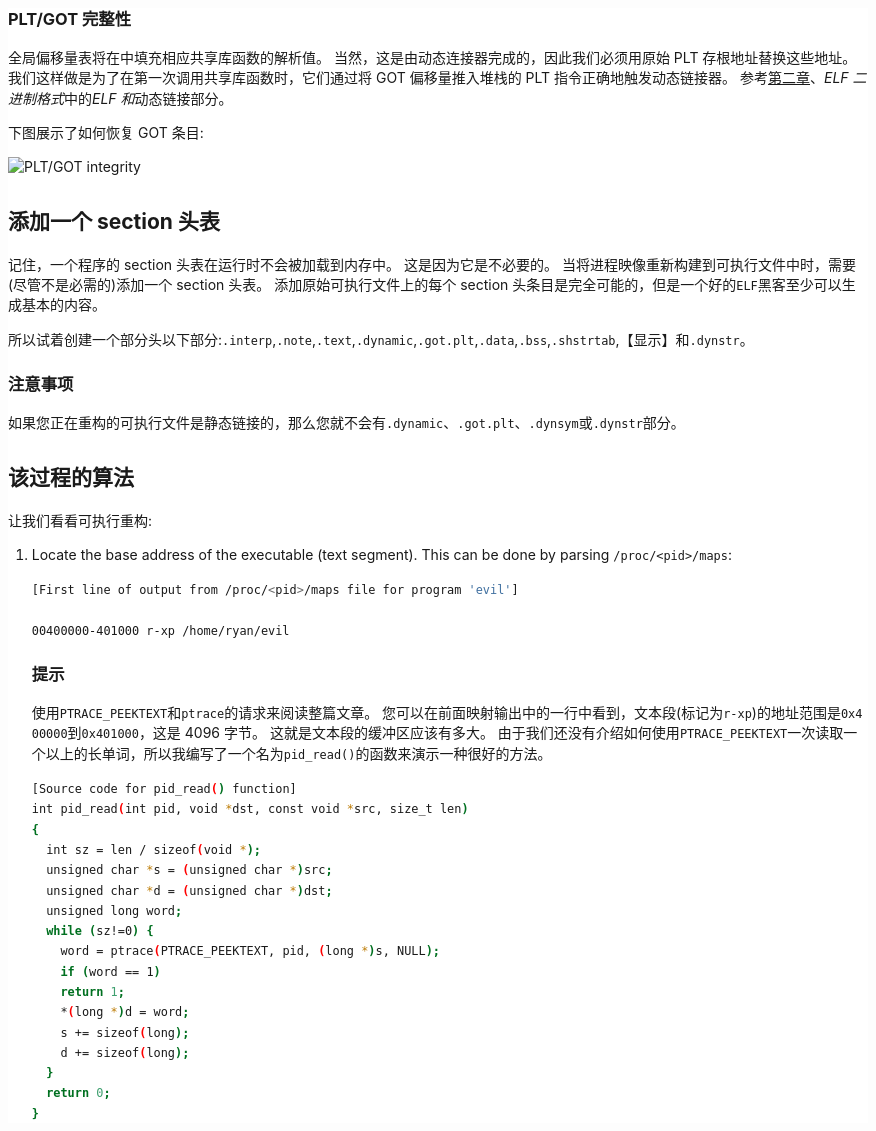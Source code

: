 ### PLT/GOT 完整性

全局偏移量表将在中填充相应共享库函数的解析值。 当然，这是由动态连接器完成的，因此我们必须用原始 PLT 存根地址替换这些地址。 我们这样做是为了在第一次调用共享库函数时，它们通过将 GOT 偏移量推入堆栈的 PLT 指令正确地触发动态链接器。 参考[第二章](2.html#I3QM1-1d4163ae11644cc2802846625b2dc985 "Chapter 2. The ELF Binary Format")、*ELF 二进制格式*中的*ELF 和*动态链接部分。

下图展示了如何恢复 GOT 条目:

![PLT/GOT integrity](../images/00004.jpeg)

## 添加一个 section 头表

记住，一个程序的 section 头表在运行时不会被加载到内存中。 这是因为它是不必要的。 当将进程映像重新构建到可执行文件中时，需要(尽管不是必需的)添加一个 section 头表。 添加原始可执行文件上的每个 section 头条目是完全可能的，但是一个好的`ELF`黑客至少可以生成基本的内容。

所以试着创建一个部分头以下部分:`.interp`,`.note`,`.text`,`.dynamic`,`.got.plt`,`.data`,`.bss`,`.shstrtab`,【显示】和`.dynstr`。

### 注意事项

如果您正在重构的可执行文件是静态链接的，那么您就不会有`.dynamic`、`.got.plt`、`.dynsym`或`.dynstr`部分。

## 该过程的算法

让我们看看可执行重构:

1.  Locate the base address of the executable (text segment). This can be done by parsing `/proc/<pid>/maps`:

    ```sh
    [First line of output from /proc/<pid>/maps file for program 'evil']

    00400000-401000 r-xp /home/ryan/evil

    ```

    ### 提示

    使用`PTRACE_PEEKTEXT`和`ptrace`的请求来阅读整篇文章。 您可以在前面映射输出中的一行中看到，文本段(标记为`r-xp`)的地址范围是`0x400000`到`0x401000`，这是 4096 字节。 这就是文本段的缓冲区应该有多大。 由于我们还没有介绍如何使用`PTRACE_PEEKTEXT`一次读取一个以上的长单词，所以我编写了一个名为`pid_read()`的函数来演示一种很好的方法。

    ```sh
    [Source code for pid_read() function]
    int pid_read(int pid, void *dst, const void *src, size_t len)
    {
      int sz = len / sizeof(void *);
      unsigned char *s = (unsigned char *)src;
      unsigned char *d = (unsigned char *)dst;
      unsigned long word;
      while (sz!=0) {
        word = ptrace(PTRACE_PEEKTEXT, pid, (long *)s, NULL);
        if (word == 1)
        return 1;
        *(long *)d = word;
        s += sizeof(long);
        d += sizeof(long);
      }
      return 0;
    }
    ```
